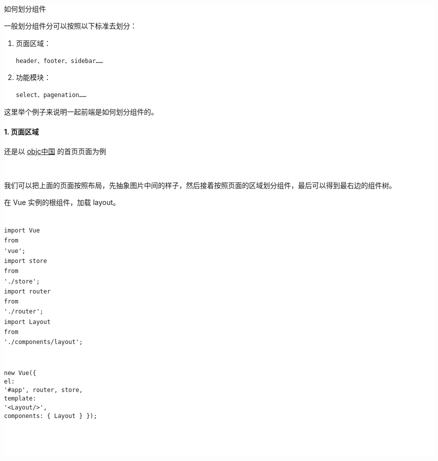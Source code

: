 &#x5982;&#x4F55;&#x5212;&#x5206;&#x7EC4;&#x4EF6;</h3><p>&#x4E00;&#x822C;&#x5212;&#x5206;&#x7EC4;&#x4EF6;&#x5206;&#x53EF;&#x4EE5;&#x6309;&#x7167;&#x4EE5;&#x4E0B;&#x6807;&#x51C6;&#x53BB;&#x5212;&#x5206;&#xFF1A;</p><ol><li><p>&#x9875;&#x9762;&#x533A;&#x57DF;&#xFF1A;</p><div class="widget-codetool" style="display:none"><div class="widget-codetool--inner"><span class="selectCode code-tool" data-toggle="tooltip" data-placement="top" title="" data-original-title="&#x5168;&#x9009;"></span> <span type="button" class="copyCode code-tool" data-toggle="tooltip" data-placement="top" data-clipboard-text="header&#x3001;footer&#x3001;sidebar&#x2026;&#x2026;" title="" data-original-title="&#x590D;&#x5236;"></span> <span type="button" class="saveToNote code-tool" data-toggle="tooltip" data-placement="top" title="" data-original-title="&#x653E;&#x8FDB;&#x7B14;&#x8BB0;"></span></div></div><pre class="hljs apache"><code style="word-break:break-word;white-space:initial"><span class="hljs-attribute"><span class="hljs-nomarkup">header</span></span>&#x3001;footer&#x3001;sidebar&#x2026;&#x2026;</code></pre></li><li><p>&#x529F;&#x80FD;&#x6A21;&#x5757;&#xFF1A;</p><div class="widget-codetool" style="display:none"><div class="widget-codetool--inner"><span class="selectCode code-tool" data-toggle="tooltip" data-placement="top" title="" data-original-title="&#x5168;&#x9009;"></span> <span type="button" class="copyCode code-tool" data-toggle="tooltip" data-placement="top" data-clipboard-text="select&#x3001;pagenation&#x2026;&#x2026;
" title="" data-original-title="&#x590D;&#x5236;"></span> <span type="button" class="saveToNote code-tool" data-toggle="tooltip" data-placement="top" title="" data-original-title="&#x653E;&#x8FDB;&#x7B14;&#x8BB0;"></span></div></div><pre class="hljs ada"><code><span class="hljs-keyword">select</span>&#x3001;pagenation&#x2026;&#x2026;
</code></pre></li></ol><p>&#x8FD9;&#x91CC;&#x4E3E;&#x4E2A;&#x4F8B;&#x5B50;&#x6765;&#x8BF4;&#x660E;&#x4E00;&#x8D77;&#x524D;&#x7AEF;&#x662F;&#x5982;&#x4F55;&#x5212;&#x5206;&#x7EC4;&#x4EF6;&#x7684;&#x3002;</p><h4>1. &#x9875;&#x9762;&#x533A;&#x57DF;</h4><p>&#x8FD8;&#x662F;&#x4EE5; <a href="https://objccn.io/" rel="nofollow noreferrer" target="_blank">objc&#x4E2D;&#x56FD;</a> &#x7684;&#x9996;&#x9875;&#x9875;&#x9762;&#x4E3A;&#x4F8B;</p><p><span class="img-wrap"><img data-src="/img/remote/1460000010122339" src="https://static.alili.tech/img/remote/1460000010122339" alt="" title="" style="cursor:pointer"></span></p><p>&#x6211;&#x4EEC;&#x53EF;&#x4EE5;&#x628A;&#x4E0A;&#x9762;&#x7684;&#x9875;&#x9762;&#x6309;&#x7167;&#x5E03;&#x5C40;&#xFF0C;&#x5148;&#x62BD;&#x8C61;&#x56FE;&#x7247;&#x4E2D;&#x95F4;&#x7684;&#x6837;&#x5B50;&#xFF0C;&#x7136;&#x540E;&#x63A5;&#x7740;&#x6309;&#x7167;&#x9875;&#x9762;&#x7684;&#x533A;&#x57DF;&#x5212;&#x5206;&#x7EC4;&#x4EF6;&#xFF0C;&#x6700;&#x540E;&#x53EF;&#x4EE5;&#x5F97;&#x5230;&#x6700;&#x53F3;&#x8FB9;&#x7684;&#x7EC4;&#x4EF6;&#x6811;&#x3002;</p><p>&#x5728; Vue &#x5B9E;&#x4F8B;&#x7684;&#x6839;&#x7EC4;&#x4EF6;&#xFF0C;&#x52A0;&#x8F7D; layout&#x3002;</p><div class="widget-codetool" style="display:none"><div class="widget-codetool--inner"><span class="selectCode code-tool" data-toggle="tooltip" data-placement="top" title="" data-original-title="&#x5168;&#x9009;"></span> <span type="button" class="copyCode code-tool" data-toggle="tooltip" data-placement="top" data-clipboard-text="
import Vue from &apos;vue&apos;;
import store from &apos;./store&apos;;
import router from &apos;./router&apos;;
import Layout from &apos;./components/layout&apos;;

new Vue({
  el: &apos;#app&apos;,
  router,
  store,
  template: &apos;&lt;Layout/&gt;&apos;,
  components: {
    Layout
  }
});

" title="" data-original-title="&#x590D;&#x5236;"></span> <span type="button" class="saveToNote code-tool" data-toggle="tooltip" data-placement="top" title="" data-original-title="&#x653E;&#x8FDB;&#x7B14;&#x8BB0;"></span></div></div><pre class="javascript hljs"><code class="javascript">
<span class="hljs-keyword">import</span> Vue <span class="hljs-keyword">from</span> <span class="hljs-string">&apos;vue&apos;</span>;
<span class="hljs-keyword">import</span> store <span class="hljs-keyword">from</span> <span class="hljs-string">&apos;./store&apos;</span>;
<span class="hljs-keyword">import</span> router <span class="hljs-keyword">from</span> <span class="hljs-string">&apos;./router&apos;</span>;
<span class="hljs-keyword">import</span> Layout <span class="hljs-keyword">from</span> <span class="hljs-string">&apos;./components/layout&apos;</span>;

<span class="hljs-keyword">new</span> Vue({
  <span class="hljs-attr">el</span>: <span class="hljs-string">&apos;#app&apos;</span>,
  router,
  store,
  <span class="hljs-attr">template</span>: <span class="hljs-string">&apos;&lt;Layout/&gt;&apos;</span>,
  <span class="hljs-attr">components</span>: {
    Layout
  }
});
